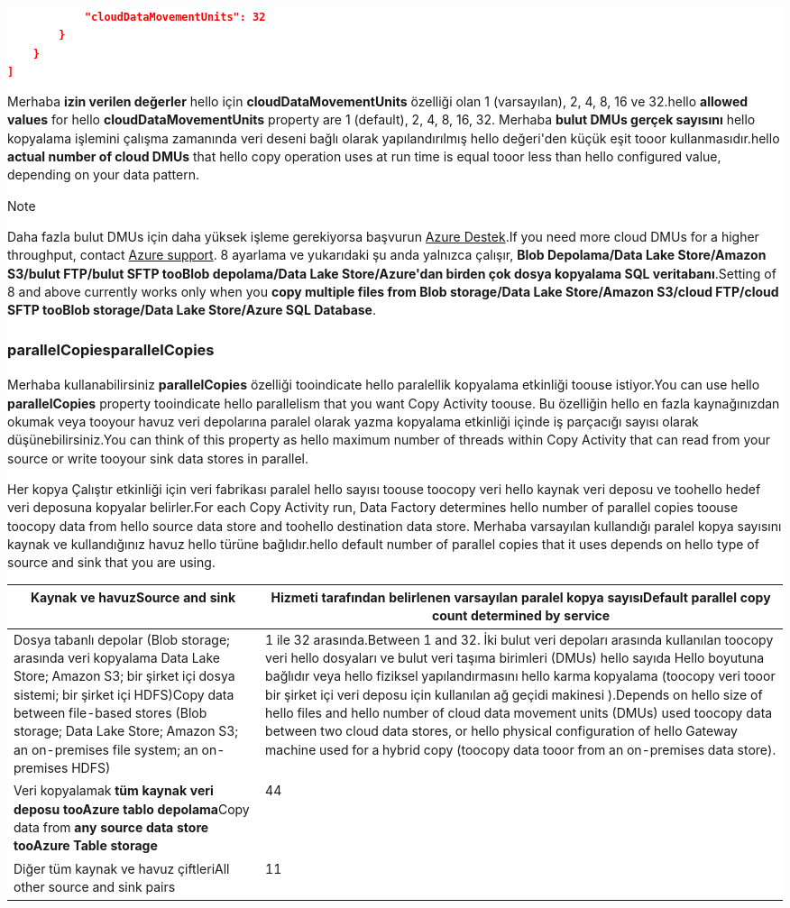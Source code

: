 ```json
            "cloudDataMovementUnits": 32
        }
    }
]
```
<span data-ttu-id="0c089-161">Merhaba **izin verilen değerler** hello için **cloudDataMovementUnits** özelliği olan 1 (varsayılan), 2, 4, 8, 16 ve 32.</span><span class="sxs-lookup"><span data-stu-id="0c089-161">hello **allowed values** for hello **cloudDataMovementUnits** property are 1 (default), 2, 4, 8, 16, 32.</span></span> <span data-ttu-id="0c089-162">Merhaba **bulut DMUs gerçek sayısını** hello kopyalama işlemini çalışma zamanında veri deseni bağlı olarak yapılandırılmış hello değeri'den küçük eşit tooor kullanmasıdır.</span><span class="sxs-lookup"><span data-stu-id="0c089-162">hello **actual number of cloud DMUs** that hello copy operation uses at run time is equal tooor less than hello configured value, depending on your data pattern.</span></span>

> [!NOTE]
> <span data-ttu-id="0c089-163">Daha fazla bulut DMUs için daha yüksek işleme gerekiyorsa başvurun [Azure Destek](https://azure.microsoft.com/support/).</span><span class="sxs-lookup"><span data-stu-id="0c089-163">If you need more cloud DMUs for a higher throughput, contact [Azure support](https://azure.microsoft.com/support/).</span></span> <span data-ttu-id="0c089-164">8 ayarlama ve yukarıdaki şu anda yalnızca çalışır, **Blob Depolama/Data Lake Store/Amazon S3/bulut FTP/bulut SFTP tooBlob depolama/Data Lake Store/Azure'dan birden çok dosya kopyalama SQL veritabanı**.</span><span class="sxs-lookup"><span data-stu-id="0c089-164">Setting of 8 and above currently works only when you **copy multiple files from Blob storage/Data Lake Store/Amazon S3/cloud FTP/cloud SFTP tooBlob storage/Data Lake Store/Azure SQL Database**.</span></span>
>

### <a name="parallelcopies"></a><span data-ttu-id="0c089-165">parallelCopies</span><span class="sxs-lookup"><span data-stu-id="0c089-165">parallelCopies</span></span>
<span data-ttu-id="0c089-166">Merhaba kullanabilirsiniz **parallelCopies** özelliği tooindicate hello paralellik kopyalama etkinliği toouse istiyor.</span><span class="sxs-lookup"><span data-stu-id="0c089-166">You can use hello **parallelCopies** property tooindicate hello parallelism that you want Copy Activity toouse.</span></span> <span data-ttu-id="0c089-167">Bu özelliğin hello en fazla kaynağınızdan okumak veya tooyour havuz veri depolarına paralel olarak yazma kopyalama etkinliği içinde iş parçacığı sayısı olarak düşünebilirsiniz.</span><span class="sxs-lookup"><span data-stu-id="0c089-167">You can think of this property as hello maximum number of threads within Copy Activity that can read from your source or write tooyour sink data stores in parallel.</span></span>

<span data-ttu-id="0c089-168">Her kopya Çalıştır etkinliği için veri fabrikası paralel hello sayısı toouse toocopy veri hello kaynak veri deposu ve toohello hedef veri deposuna kopyalar belirler.</span><span class="sxs-lookup"><span data-stu-id="0c089-168">For each Copy Activity run, Data Factory determines hello number of parallel copies toouse toocopy data from hello source data store and toohello destination data store.</span></span> <span data-ttu-id="0c089-169">Merhaba varsayılan kullandığı paralel kopya sayısını kaynak ve kullandığınız havuz hello türüne bağlıdır.</span><span class="sxs-lookup"><span data-stu-id="0c089-169">hello default number of parallel copies that it uses depends on hello type of source and sink that you are using.</span></span>  

| <span data-ttu-id="0c089-170">Kaynak ve havuz</span><span class="sxs-lookup"><span data-stu-id="0c089-170">Source and sink</span></span> | <span data-ttu-id="0c089-171">Hizmeti tarafından belirlenen varsayılan paralel kopya sayısı</span><span class="sxs-lookup"><span data-stu-id="0c089-171">Default parallel copy count determined by service</span></span> |
| --- | --- |
| <span data-ttu-id="0c089-172">Dosya tabanlı depolar (Blob storage; arasında veri kopyalama Data Lake Store; Amazon S3; bir şirket içi dosya sistemi; bir şirket içi HDFS)</span><span class="sxs-lookup"><span data-stu-id="0c089-172">Copy data between file-based stores (Blob storage; Data Lake Store; Amazon S3; an on-premises file system; an on-premises HDFS)</span></span> |<span data-ttu-id="0c089-173">1 ile 32 arasında.</span><span class="sxs-lookup"><span data-stu-id="0c089-173">Between 1 and 32.</span></span> <span data-ttu-id="0c089-174">İki bulut veri depoları arasında kullanılan toocopy veri hello dosyaları ve bulut veri taşıma birimleri (DMUs) hello sayıda Hello boyutuna bağlıdır veya hello fiziksel yapılandırmasını hello karma kopyalama (toocopy veri tooor bir şirket içi veri deposu için kullanılan ağ geçidi makinesi ).</span><span class="sxs-lookup"><span data-stu-id="0c089-174">Depends on hello size of hello files and hello number of cloud data movement units (DMUs) used toocopy data between two cloud data stores, or hello physical configuration of hello Gateway machine used for a hybrid copy (toocopy data tooor from an on-premises data store).</span></span> |
| <span data-ttu-id="0c089-175">Veri kopyalamak **tüm kaynak veri deposu tooAzure tablo depolama**</span><span class="sxs-lookup"><span data-stu-id="0c089-175">Copy data from **any source data store tooAzure Table storage**</span></span> |<span data-ttu-id="0c089-176">4</span><span class="sxs-lookup"><span data-stu-id="0c089-176">4</span></span> |
| <span data-ttu-id="0c089-177">Diğer tüm kaynak ve havuz çiftleri</span><span class="sxs-lookup"><span data-stu-id="0c089-177">All other source and sink pairs</span></span> |<span data-ttu-id="0c089-178">1</span><span class="sxs-lookup"><span data-stu-id="0c089-178">1</span></span> |
